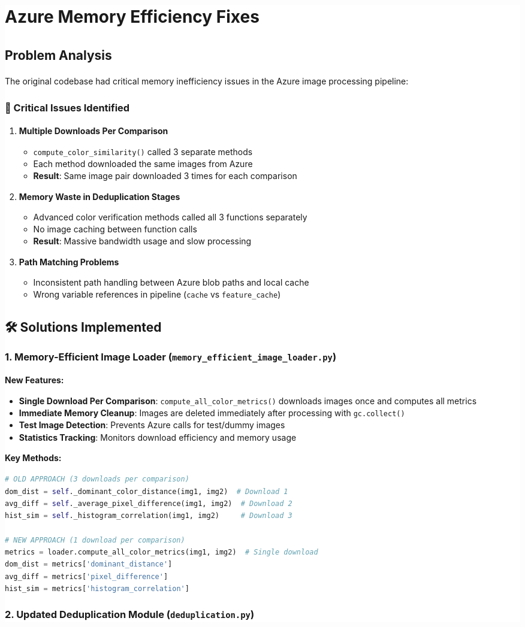 # Azure Memory Efficiency Fixes

## Problem Analysis

The original codebase had critical memory inefficiency issues in the Azure image processing pipeline:

### 🚨 Critical Issues Identified

1. **Multiple Downloads Per Comparison**
   - `compute_color_similarity()` called 3 separate methods
   - Each method downloaded the same images from Azure
   - **Result**: Same image pair downloaded 3 times for each comparison

2. **Memory Waste in Deduplication Stages**
   - Advanced color verification methods called all 3 functions separately
   - No image caching between function calls
   - **Result**: Massive bandwidth usage and slow processing

3. **Path Matching Problems**
   - Inconsistent path handling between Azure blob paths and local cache
   - Wrong variable references in pipeline (`cache` vs `feature_cache`)

## 🛠️ Solutions Implemented

### 1. Memory-Efficient Image Loader (`memory_efficient_image_loader.py`)

**New Features:**
- **Single Download Per Comparison**: `compute_all_color_metrics()` downloads images once and computes all metrics
- **Immediate Memory Cleanup**: Images are deleted immediately after processing with `gc.collect()`
- **Test Image Detection**: Prevents Azure calls for test/dummy images
- **Statistics Tracking**: Monitors download efficiency and memory usage

**Key Methods:**
```python
# OLD APPROACH (3 downloads per comparison)
dom_dist = self._dominant_color_distance(img1, img2)  # Download 1
avg_diff = self._average_pixel_difference(img1, img2)  # Download 2  
hist_sim = self._histogram_correlation(img1, img2)     # Download 3

# NEW APPROACH (1 download per comparison)
metrics = loader.compute_all_color_metrics(img1, img2)  # Single download
dom_dist = metrics['dominant_distance']
avg_diff = metrics['pixel_difference'] 
hist_sim = metrics['histogram_correlation']
```

### 2. Updated Deduplication Module (`deduplication.py`)
